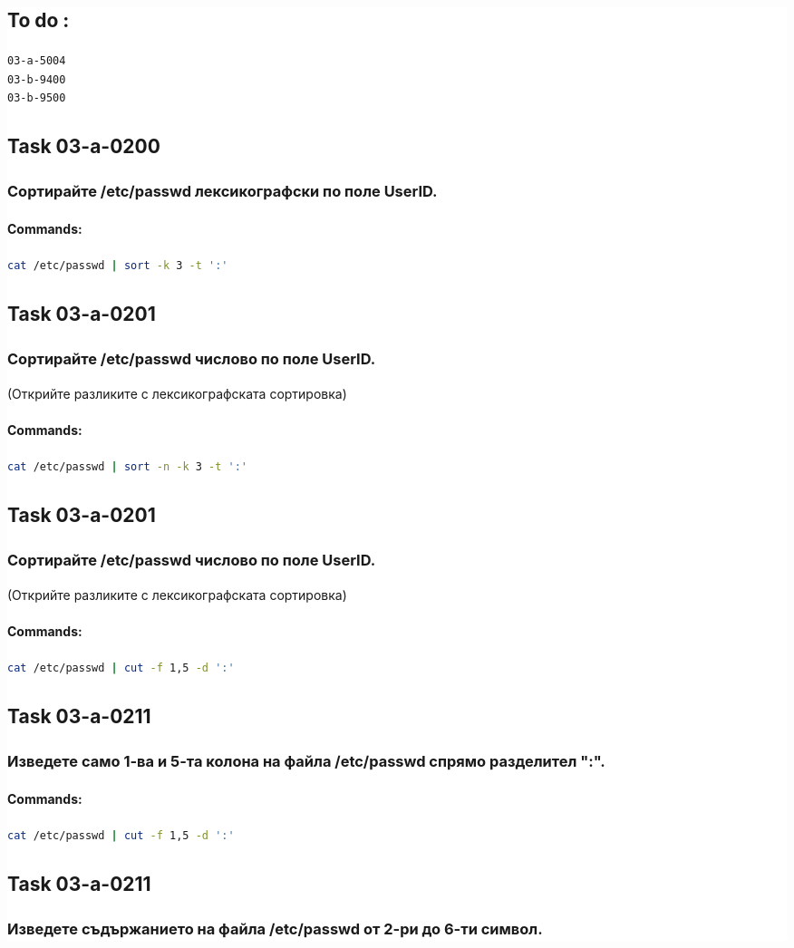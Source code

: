 ## To do :
```
03-a-5004
03-b-9400
03-b-9500
```

## Task 03-a-0200
### Сортирайте /etc/passwd лексикографски по поле UserID.

#### Commands:
```bash
cat /etc/passwd | sort -k 3 -t ':'
```

## Task 03-a-0201
### Сортирайте /etc/passwd числово по поле UserID.
(Открийте разликите с лексикографската сортировка)

#### Commands:
```bash
cat /etc/passwd | sort -n -k 3 -t ':'
```

## Task 03-a-0201
### Сортирайте /etc/passwd числово по поле UserID.
(Открийте разликите с лексикографската сортировка)

#### Commands:
```bash
cat /etc/passwd | cut -f 1,5 -d ':'
```

## Task 03-a-0211
### Изведете само 1-ва и 5-та колона на файла /etc/passwd спрямо разделител ":".

#### Commands:
```bash
cat /etc/passwd | cut -f 1,5 -d ':'
```

## Task 03-a-0211
### Изведете съдържанието на файла /etc/passwd от 2-ри до 6-ти символ.

